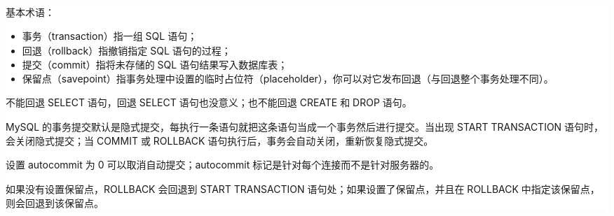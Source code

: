 基本术语：

- 事务（transaction）指一组 SQL 语句；
- 回退（rollback）指撤销指定 SQL 语句的过程；
- 提交（commit）指将未存储的 SQL 语句结果写入数据库表；
- 保留点（savepoint）指事务处理中设置的临时占位符（placeholder），你可以对它发布回退（与回退整个事务处理不同）。

不能回退 SELECT 语句，回退 SELECT 语句也没意义；也不能回退 CREATE 和 DROP 语句。

MySQL 的事务提交默认是隐式提交，每执行一条语句就把这条语句当成一个事务然后进行提交。当出现 START TRANSACTION 语句时，会关闭隐式提交；当 COMMIT 或 ROLLBACK
语句执行后，事务会自动关闭，重新恢复隐式提交。

设置 autocommit 为 0 可以取消自动提交；autocommit 标记是针对每个连接而不是针对服务器的。

如果没有设置保留点，ROLLBACK 会回退到 START TRANSACTION 语句处；如果设置了保留点，并且在 ROLLBACK 中指定该保留点，则会回退到该保留点。
